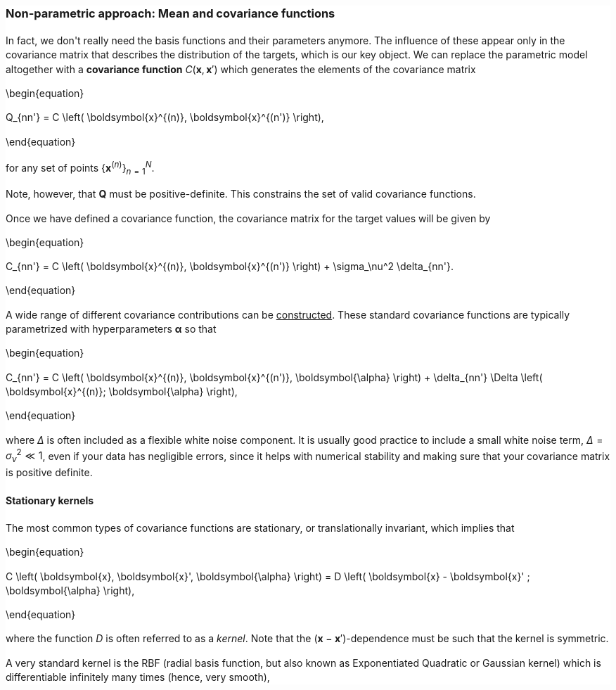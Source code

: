 
### Non-parametric approach: Mean and covariance functions

In fact, we don't really need the basis functions and their parameters anymore. The influence of these appear only in the covariance matrix that describes the distribution of the targets, which is our key object. We can replace the parametric model altogether with a **covariance function** $C( \boldsymbol{x}, \boldsymbol{x}' )$ which generates the  elements of the covariance matrix

\begin{equation}

Q_{nn'} = C \left( \boldsymbol{x}^{(n)}, \boldsymbol{x}^{(n')} \right),

\end{equation}

for any set of points $\left\{ \boldsymbol{x}^{(n)} \right\}_{n=1}^N$.

Note, however, that $\boldsymbol{Q}$ must be positive-definite. This constrains the set of valid covariance functions.

Once we have defined a covariance function, the covariance matrix for the target values will be given by

\begin{equation}

C_{nn'} = C \left( \boldsymbol{x}^{(n)}, \boldsymbol{x}^{(n')} \right) + \sigma_\nu^2 \delta_{nn'}.

\end{equation}

A wide range of different covariance contributions can be [constructed](https://en.wikipedia.org/wiki/Gaussian_process#Covariance_functions). These standard covariance functions are typically parametrized with hyperparameters $\boldsymbol{\alpha}$ so that 

\begin{equation}

C_{nn'} = C \left( \boldsymbol{x}^{(n)}, \boldsymbol{x}^{(n')}, \boldsymbol{\alpha} \right) + \delta_{nn'} \Delta \left( \boldsymbol{x}^{(n)};  \boldsymbol{\alpha} \right),

\end{equation}

where $\Delta$ is often included as a flexible white noise component. It is usually good practice to include a small white noise term, $\Delta = \sigma_\nu^2 \ll 1$, even if your data has negligible errors, since it helps with numerical stability and making sure that your covariance matrix is positive definite.


#### Stationary kernels

The most common types of covariance functions are stationary, or translationally invariant, which implies that 

\begin{equation}

C \left( \boldsymbol{x}, \boldsymbol{x}', \boldsymbol{\alpha} \right) = D \left(  \boldsymbol{x} - \boldsymbol{x}' ; \boldsymbol{\alpha} \right),

\end{equation}

where the function $D$ is often referred to as a *kernel*. Note that the $(\boldsymbol{x} - \boldsymbol{x}')$-dependence must be such that the kernel is symmetric.

A very standard kernel is the RBF (radial basis function, but also known as Exponentiated Quadratic or Gaussian kernel) which is differentiable infinitely many times (hence, very smooth),
